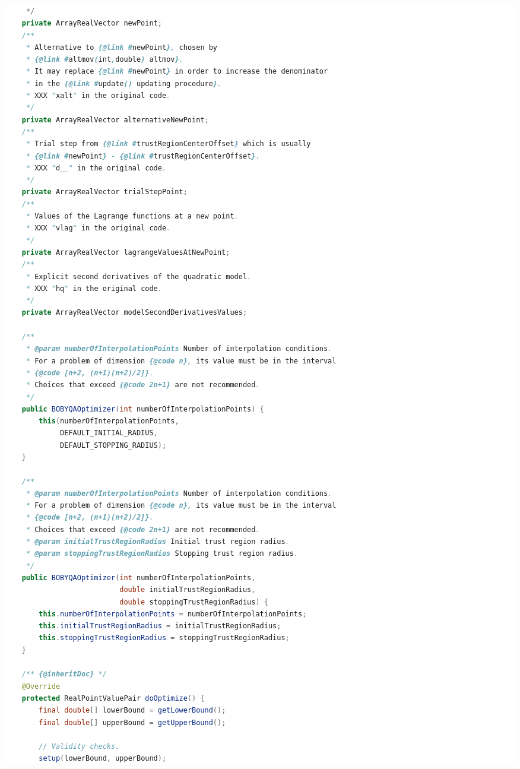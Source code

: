 ```java
     */
    private ArrayRealVector newPoint;
    /**
     * Alternative to {@link #newPoint}, chosen by
     * {@link #altmov(int,double) altmov}.
     * It may replace {@link #newPoint} in order to increase the denominator
     * in the {@link #update() updating procedure}.
     * XXX "xalt" in the original code.
     */
    private ArrayRealVector alternativeNewPoint;
    /**
     * Trial step from {@link #trustRegionCenterOffset} which is usually
     * {@link #newPoint} - {@link #trustRegionCenterOffset}.
     * XXX "d__" in the original code.
     */
    private ArrayRealVector trialStepPoint;
    /**
     * Values of the Lagrange functions at a new point.
     * XXX "vlag" in the original code.
     */
    private ArrayRealVector lagrangeValuesAtNewPoint;
    /**
     * Explicit second derivatives of the quadratic model.
     * XXX "hq" in the original code.
     */
    private ArrayRealVector modelSecondDerivativesValues;

    /**
     * @param numberOfInterpolationPoints Number of interpolation conditions.
     * For a problem of dimension {@code n}, its value must be in the interval
     * {@code [n+2, (n+1)(n+2)/2]}.
     * Choices that exceed {@code 2n+1} are not recommended.
     */
    public BOBYQAOptimizer(int numberOfInterpolationPoints) {
        this(numberOfInterpolationPoints,
             DEFAULT_INITIAL_RADIUS,
             DEFAULT_STOPPING_RADIUS);
    }

    /**
     * @param numberOfInterpolationPoints Number of interpolation conditions.
     * For a problem of dimension {@code n}, its value must be in the interval
     * {@code [n+2, (n+1)(n+2)/2]}.
     * Choices that exceed {@code 2n+1} are not recommended.
     * @param initialTrustRegionRadius Initial trust region radius.
     * @param stoppingTrustRegionRadius Stopping trust region radius.
     */
    public BOBYQAOptimizer(int numberOfInterpolationPoints,
                           double initialTrustRegionRadius,
                           double stoppingTrustRegionRadius) {
        this.numberOfInterpolationPoints = numberOfInterpolationPoints;
        this.initialTrustRegionRadius = initialTrustRegionRadius;
        this.stoppingTrustRegionRadius = stoppingTrustRegionRadius;
    }

    /** {@inheritDoc} */
    @Override
    protected RealPointValuePair doOptimize() {
        final double[] lowerBound = getLowerBound();
        final double[] upperBound = getUpperBound();

        // Validity checks.
        setup(lowerBound, upperBound);
```